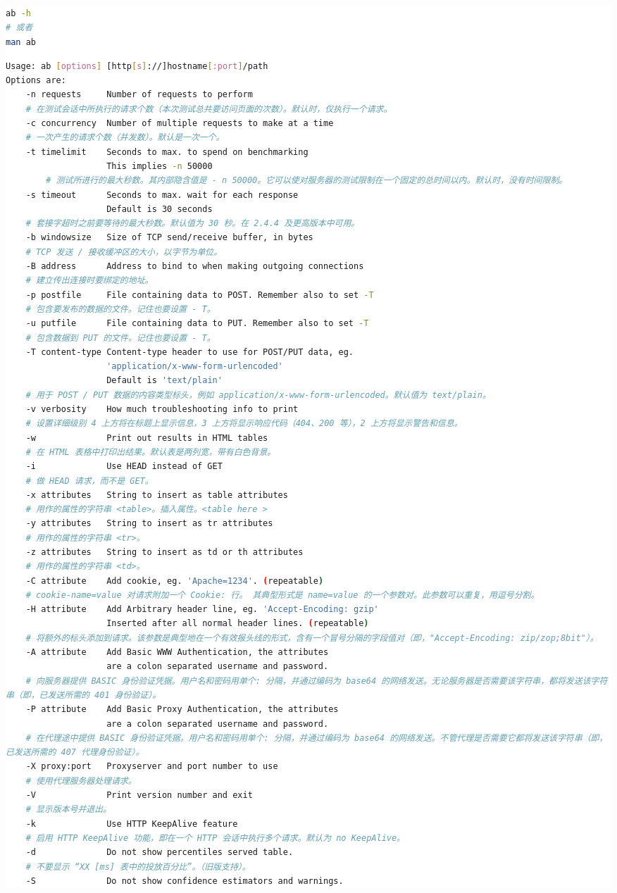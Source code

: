 ```bash
ab -h
# 或者
man ab
```

```bash
Usage: ab [options] [http[s]://]hostname[:port]/path
Options are:
    -n requests     Number of requests to perform
    # 在测试会话中所执行的请求个数（本次测试总共要访问页面的次数）。默认时，仅执行一个请求。
    -c concurrency  Number of multiple requests to make at a time
    # 一次产生的请求个数（并发数）。默认是一次一个。
    -t timelimit    Seconds to max. to spend on benchmarking
                    This implies -n 50000
		# 测试所进行的最大秒数。其内部隐含值是 - n 50000。它可以使对服务器的测试限制在一个固定的总时间以内。默认时，没有时间限制。
    -s timeout      Seconds to max. wait for each response
                    Default is 30 seconds
    # 套接字超时之前要等待的最大秒数。默认值为 30 秒。在 2.4.4 及更高版本中可用。
    -b windowsize   Size of TCP send/receive buffer, in bytes
    # TCP 发送 / 接收缓冲区的大小，以字节为单位。
    -B address      Address to bind to when making outgoing connections
    # 建立传出连接时要绑定的地址。
    -p postfile     File containing data to POST. Remember also to set -T
    # 包含要发布的数据的文件。记住也要设置 - T。
    -u putfile      File containing data to PUT. Remember also to set -T
    # 包含数据到 PUT 的文件。记住也要设置 - T。
    -T content-type Content-type header to use for POST/PUT data, eg.
                    'application/x-www-form-urlencoded'
                    Default is 'text/plain'
    # 用于 POST / PUT 数据的内容类型标头，例如 application/x-www-form-urlencoded。默认值为 text/plain。
    -v verbosity    How much troubleshooting info to print
    # 设置详细级别 4 上方将在标题上显示信息，3 上方将显示响应代码（404、200 等），2 上方将显示警告和信息。
    -w              Print out results in HTML tables
    # 在 HTML 表格中打印出结果。默认表是两列宽，带有白色背景。
    -i              Use HEAD instead of GET
    # 做 HEAD 请求，而不是 GET。
    -x attributes   String to insert as table attributes
    # 用作的属性的字符串 <table>。插入属性。<table here >
    -y attributes   String to insert as tr attributes
    # 用作的属性的字符串 <tr>。
    -z attributes   String to insert as td or th attributes
    # 用作的属性的字符串 <td>。
    -C attribute    Add cookie, eg. 'Apache=1234'. (repeatable)
    # cookie-name=value 对请求附加一个 Cookie: 行。 其典型形式是 name=value 的一个参数对。此参数可以重复，用逗号分割。
    -H attribute    Add Arbitrary header line, eg. 'Accept-Encoding: gzip'
                    Inserted after all normal header lines. (repeatable)
    # 将额外的标头添加到请求。该参数是典型地在一个有效报头线的形式，含有一个冒号分隔的字段值对（即，"Accept-Encoding: zip/zop;8bit"）。
    -A attribute    Add Basic WWW Authentication, the attributes
                    are a colon separated username and password.
    # 向服务器提供 BASIC 身份验证凭据。用户名和密码用单个: 分隔，并通过编码为 base64 的网络发送。无论服务器是否需要该字符串，都将发送该字符串（即，已发送所需的 401 身份验证）。
    -P attribute    Add Basic Proxy Authentication, the attributes
                    are a colon separated username and password.
    # 在代理途中提供 BASIC 身份验证凭据。用户名和密码用单个: 分隔，并通过编码为 base64 的网络发送。不管代理是否需要它都将发送该字符串（即，已发送所需的 407 代理身份验证）。
    -X proxy:port   Proxyserver and port number to use
    # 使用代理服务器处理请求。
    -V              Print version number and exit
    # 显示版本号并退出。
    -k              Use HTTP KeepAlive feature
    # 启用 HTTP KeepAlive 功能，即在一个 HTTP 会话中执行多个请求。默认为 no KeepAlive。
    -d              Do not show percentiles served table.
    # 不要显示 “XX [ms] 表中的投放百分比”。（旧版支持）。
    -S              Do not show confidence estimators and warnings.
```